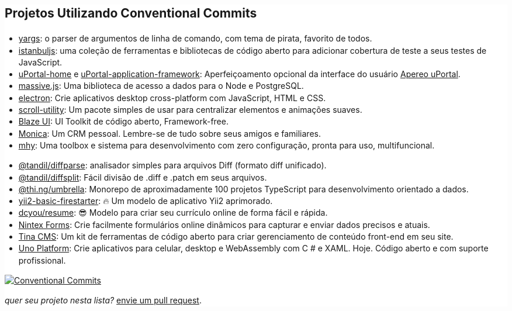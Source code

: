 ## Projetos Utilizando Conventional Commits

- [yargs](https://github.com/yargs/yargs): o parser de argumentos de linha de comando, com tema de pirata, favorito de todos.
- [istanbuljs](https://github.com/istanbuljs/istanbuljs): uma coleção de ferramentas e bibliotecas de código aberto para adicionar cobertura de teste a seus testes de JavaScript.
- [uPortal-home](https://github.com/UW-Madison-DoIT/angularjs-portal) e [uPortal-application-framework](https://github.com/UW-Madison-DoIT/uw-frame): Aperfeiçoamento opcional da interface do usuário [Apereo uPortal](https://www.apereo.org/projects/uportal).
- [massive.js](https://github.com/dmfay/massive-js): Uma biblioteca de acesso a dados para o Node e PostgreSQL.
- [electron](https://github.com/electron/electron): Crie aplicativos desktop cross-platform com JavaScript, HTML e CSS.
- [scroll-utility](https://github.com/LeDDGroup/scroll-utility): Um pacote simples de usar para centralizar elementos e animações suaves.
- [Blaze UI](https://github.com/BlazeUI/blaze): UI Toolkit de código aberto, Framework-free.
- [Monica](https://github.com/monicahq/monica): Um CRM pessoal. Lembre-se de tudo sobre seus amigos e familiares.
- [mhy](https://mhy.js.org): Uma toolbox e sistema para desenvolvimento com zero configuração, pronta para uso, multifuncional.

* [@tandil/diffparse](https://github.com/danielduarte/diffparse#readme): analisador simples para arquivos Diff (formato diff unificado).
* [@tandil/diffsplit](https://github.com/danielduarte/diffsplit#readme): Fácil divisão de .diff e .patch em seus arquivos.
* [@thi.ng/umbrella](https://github.com/thi-ng/umbrella): Monorepo de aproximadamente 100 projetos TypeScript para desenvolvimento orientado a dados.
* [yii2-basic-firestarter](https://github.com/HunWalk/yii2-basic-firestarter): 🔥 Um modelo de aplicativo Yii2 aprimorado.
* [dcyou/resume](https://github.com/dcyou/resume): 😎 Modelo para criar seu currículo online de forma fácil e rápida.
* [Nintex Forms](https://www.nintex.com/workflow-automation/modern-forms/): Crie facilmente formulários online dinâmicos para capturar e enviar dados precisos e atuais.
* [Tina CMS](https://tinacms.org): Um kit de ferramentas de código aberto para criar gerenciamento de conteúdo front-end em seu site.
* [Uno Platform](https://platform.uno): Crie aplicativos para celular, desktop e WebAssembly com C # e XAML. Hoje. Código aberto e com suporte profissional.

[![Conventional Commits](https://img.shields.io/badge/Conventional%20Commits-1.0.0-yellow.svg)](https://conventionalcommits.org)

_quer seu projeto nesta lista?_ [envie um pull request](https://github.com/conventional-changelog/conventionalcommits.org/pulls).
